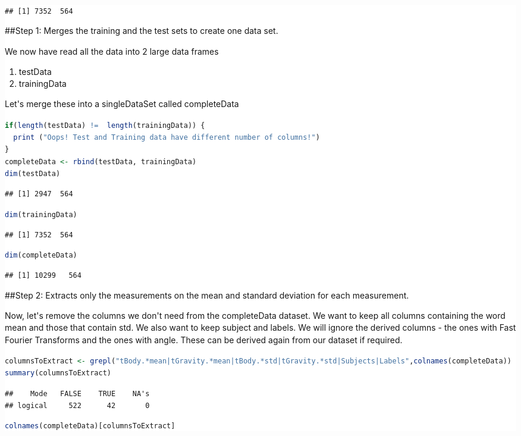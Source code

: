 ```
## [1] 7352  564
```

##Step 1: Merges the training and the test sets to create one data set.

We now have read all the data into 2 large data frames

1. testData
2. trainingData

Let's merge these into a singleDataSet called completeData


```r
if(length(testData) !=  length(trainingData)) {
  print ("Oops! Test and Training data have different number of columns!")
}
completeData <- rbind(testData, trainingData)
dim(testData)
```

```
## [1] 2947  564
```

```r
dim(trainingData)
```

```
## [1] 7352  564
```

```r
dim(completeData)
```

```
## [1] 10299   564
```

##Step 2: Extracts only the measurements on the mean and standard deviation for each measurement. 

Now, let's remove the columns we don't need from the completeData dataset. We want to keep all columns containing the word mean and those that contain std. We also want to keep subject and labels. We will ignore the derived columns - the ones with Fast Fourier Transforms and the ones with angle. These can be derived again from our dataset if required.


```r
columnsToExtract <- grepl("tBody.*mean|tGravity.*mean|tBody.*std|tGravity.*std|Subjects|Labels",colnames(completeData))
summary(columnsToExtract)
```

```
##    Mode   FALSE    TRUE    NA's 
## logical     522      42       0
```

```r
colnames(completeData)[columnsToExtract]
```
